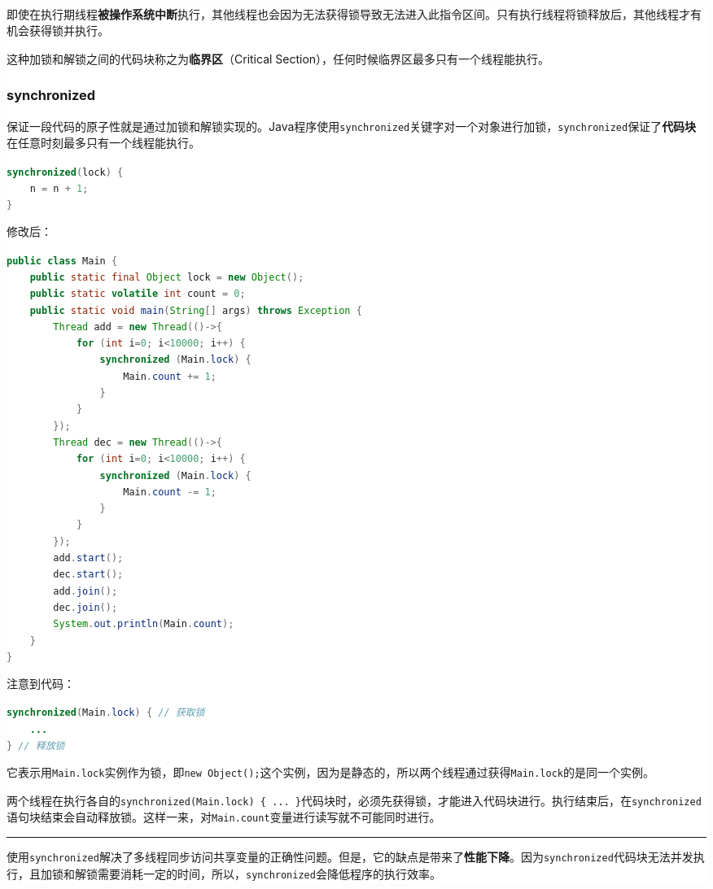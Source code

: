 即使在执行期线程**被操作系统中断**执行，其他线程也会因为无法获得锁导致无法进入此指令区间。只有执行线程将锁释放后，其他线程才有机会获得锁并执行。

这种加锁和解锁之间的代码块称之为**临界区**（Critical Section），任何时候临界区最多只有一个线程能执行。  

### synchronized
保证一段代码的原子性就是通过加锁和解锁实现的。Java程序使用`synchronized`关键字对一个对象进行加锁，`synchronized`保证了**代码块**在任意时刻最多只有一个线程能执行。  
```java
synchronized(lock) {
    n = n + 1;
}
```
修改后：  
```java
public class Main {
    public static final Object lock = new Object();
    public static volatile int count = 0;
    public static void main(String[] args) throws Exception {
        Thread add = new Thread(()->{
            for (int i=0; i<10000; i++) {
                synchronized (Main.lock) {
                    Main.count += 1;
                }
            }
        });
        Thread dec = new Thread(()->{
            for (int i=0; i<10000; i++) {
                synchronized (Main.lock) {
                    Main.count -= 1;
                }
            }
        });
        add.start();
        dec.start();
        add.join();
        dec.join();
        System.out.println(Main.count);
    }
}
```
注意到代码：  
```java
synchronized(Main.lock) { // 获取锁
    ...
} // 释放锁
```
它表示用`Main.lock`实例作为锁，即`new Object();`这个实例，因为是静态的，所以两个线程通过获得`Main.lock`的是同一个实例。

两个线程在执行各自的`synchronized(Main.lock) { ... }`代码块时，必须先获得锁，才能进入代码块进行。执行结束后，在`synchronized`语句块结束会自动释放锁。这样一来，对`Main.count`变量进行读写就不可能同时进行。

------

使用`synchronized`解决了多线程同步访问共享变量的正确性问题。但是，它的缺点是带来了**性能下降**。因为`synchronized`代码块无法并发执行，且加锁和解锁需要消耗一定的时间，所以，`synchronized`会降低程序的执行效率。  
